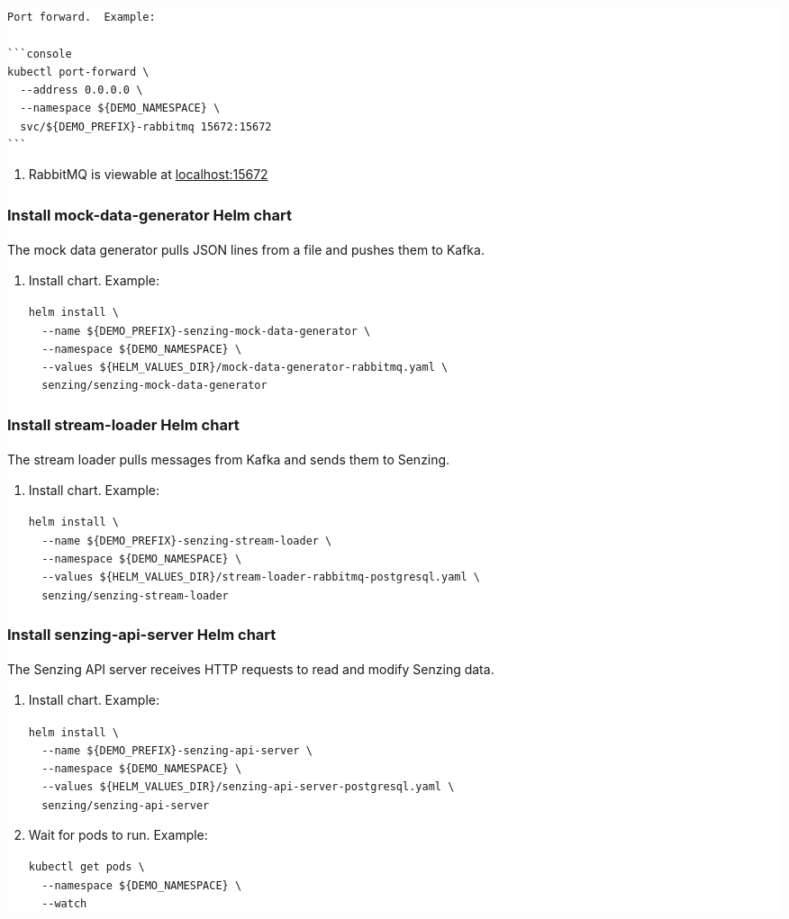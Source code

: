     Port forward.  Example:

    ```console
    kubectl port-forward \
      --address 0.0.0.0 \
      --namespace ${DEMO_NAMESPACE} \
      svc/${DEMO_PREFIX}-rabbitmq 15672:15672
    ```

1. RabbitMQ is viewable at [localhost:15672](http://localhost:15672)

### Install mock-data-generator Helm chart

The mock data generator pulls JSON lines from a file and pushes them to Kafka.

1. Install chart.  Example:

    ```console
    helm install \
      --name ${DEMO_PREFIX}-senzing-mock-data-generator \
      --namespace ${DEMO_NAMESPACE} \
      --values ${HELM_VALUES_DIR}/mock-data-generator-rabbitmq.yaml \
      senzing/senzing-mock-data-generator
    ```

### Install stream-loader Helm chart

The stream loader pulls messages from Kafka and sends them to Senzing.

1. Install chart.  Example:

    ```console
    helm install \
      --name ${DEMO_PREFIX}-senzing-stream-loader \
      --namespace ${DEMO_NAMESPACE} \
      --values ${HELM_VALUES_DIR}/stream-loader-rabbitmq-postgresql.yaml \
      senzing/senzing-stream-loader
    ```

### Install senzing-api-server Helm chart

The Senzing API server receives HTTP requests to read and modify Senzing data.

1. Install chart.  Example:

    ```console
    helm install \
      --name ${DEMO_PREFIX}-senzing-api-server \
      --namespace ${DEMO_NAMESPACE} \
      --values ${HELM_VALUES_DIR}/senzing-api-server-postgresql.yaml \
      senzing/senzing-api-server
    ```

1. Wait for pods to run.  Example:

    ```console
    kubectl get pods \
      --namespace ${DEMO_NAMESPACE} \
      --watch
    ```
